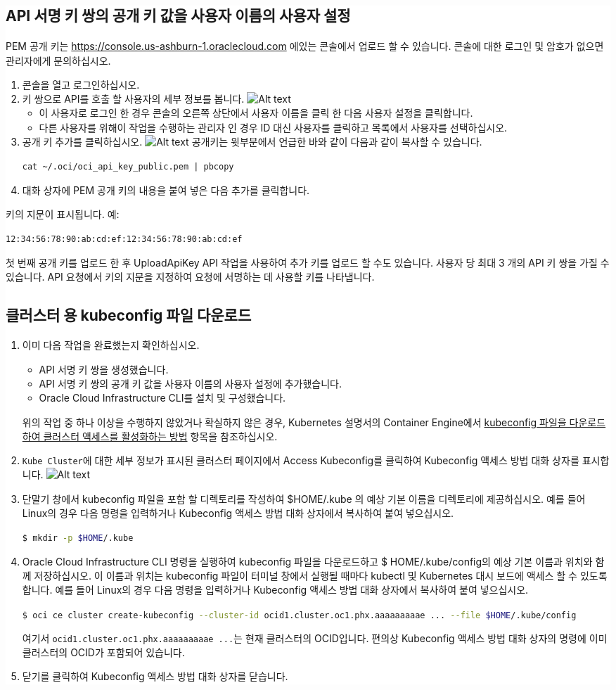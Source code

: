 
## API 서명 키 쌍의 공개 키 값을 사용자 이름의 사용자 설정
PEM 공개 키는 https://console.us-ashburn-1.oraclecloud.com 에있는 콘솔에서 업로드 할 수 있습니다. 콘솔에 대한 로그인 및 암호가 없으면 관리자에게 문의하십시오.

1. 콘솔을 열고 로그인하십시오.
1. 키 쌍으로 API를 호출 할 사용자의 세부 정보를 봅니다.
    ![Alt text](https://monosnap.com/image/a2wldUsviprPPy3uTO43ikShG80LCM.png)
    - 이 사용자로 로그인 한 경우 콘솔의 오른쪽 상단에서 사용자 이름을 클릭 한 다음 사용자 설정을 클릭합니다.
    - 다른 사용자를 위해이 작업을 수행하는 관리자 인 경우 ID 대신 사용자를 클릭하고 목록에서 사용자를 선택하십시오.
1. 공개 키 추가를 클릭하십시오.
    ![Alt text](https://monosnap.com/image/c3SMFI80UxPr5XcpEIZKyWTubvkIXu.png)
    공개키는 윗부분에서 언급한 바와 같이 다음과 같이 복사할 수 있습니다.
    ~~~
    cat ~/.oci/oci_api_key_public.pem | pbcopy
    ~~~
1. 대화 상자에 PEM ​​공개 키의 내용을 붙여 넣은 다음 추가를 클릭합니다.

키의 지문이 표시됩니다. 예:
~~~
12:34:56:78:90:ab:cd:ef:12:34:56:78:90:ab:cd:ef
~~~

첫 번째 공개 키를 업로드 한 후 UploadApiKey API 작업을 사용하여 추가 키를 업로드 할 수도 있습니다. 사용자 당 최대 3 개의 API 키 쌍을 가질 수 있습니다. API 요청에서 키의 지문을 지정하여 요청에 서명하는 데 사용할 키를 나타냅니다.


## 클러스터 용 kubeconfig 파일 다운로드

1. 이미 다음 작업을 완료했는지 확인하십시오.
    - API 서명 키 쌍을 생성했습니다.
    - API 서명 키 쌍의 공개 키 값을 사용자 이름의 사용자 설정에 추가했습니다.
    - Oracle Cloud Infrastructure CLI를 설치 및 구성했습니다.
    
    위의 작업 중 하나 이상을 수행하지 않았거나 확실하지 않은 경우, Kubernetes 설명서의 Container Engine에서 [kubeconfig 파일을 다운로드하여 클러스터 액세스를 활성화하는 방법](https://docs.cloud.oracle.com/iaas/Content/ContEng/Tasks/contengdownloadkubeconfigfile.htm) 항목을 참조하십시오.

1. `Kube Cluster`에 대한 세부 정보가 표시된 클러스터 페이지에서 Access Kubeconfig를 클릭하여 Kubeconfig 액세스 방법 대화 상자를 표시합니다.
    ![Alt text](https://monosnap.com/image/vhd4fUiyL5yZPJLsjH1IEOTxO8FwE6.png)

1. 단말기 창에서 kubeconfig 파일을 포함 할 디렉토리를 작성하여 $HOME/.kube 의 예상 기본 이름을 디렉토리에 제공하십시오. 예를 들어 Linux의 경우 다음 명령을 입력하거나 Kubeconfig 액세스 방법 대화 상자에서 복사하여 붙여 넣으십시오.
    ~~~sh
    $ mkdir -p $HOME/.kube
    ~~~
1. Oracle Cloud Infrastructure CLI 명령을 실행하여 kubeconfig 파일을 다운로드하고 $ HOME/.kube/config의 예상 기본 이름과 위치와 함께 저장하십시오. 이 이름과 위치는 kubeconfig 파일이 터미널 창에서 실행될 때마다 kubectl 및 Kubernetes 대시 보드에 액세스 할 수 있도록합니다. 예를 들어 Linux의 경우 다음 명령을 입력하거나 Kubeconfig 액세스 방법 대화 상자에서 복사하여 붙여 넣으십시오.
    ~~~sh
    $ oci ce cluster create-kubeconfig --cluster-id ocid1.cluster.oc1.phx.aaaaaaaaae ... --file $HOME/.kube/config
    ~~~
    여기서 `ocid1.cluster.oc1.phx.aaaaaaaaae ...`는 현재 클러스터의 OCID입니다. 편의상 Kubeconfig 액세스 방법 대화 상자의 명령에 이미 클러스터의 OCID가 포함되어 있습니다.
1. 닫기를 클릭하여 Kubeconfig 액세스 방법 대화 상자를 닫습니다.
